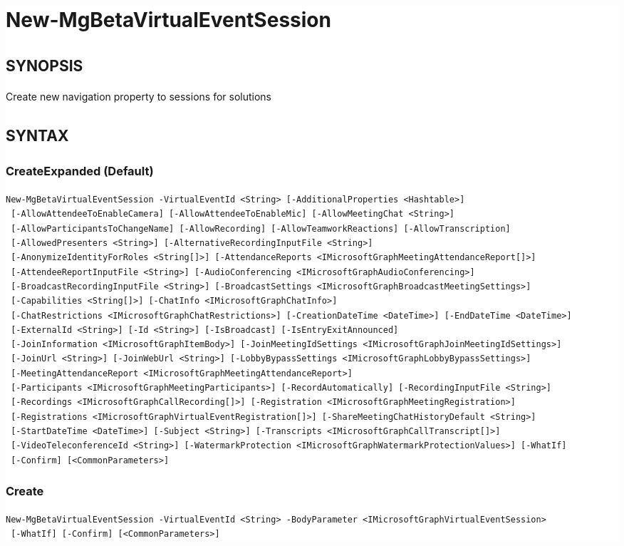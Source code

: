 ﻿---
external help file: Microsoft.Graph.Beta.Bookings-help.xml
Module Name: Microsoft.Graph.Beta.Bookings
online version: https://learn.microsoft.com/powershell/module/microsoft.graph.beta.bookings/new-mgbetavirtualeventsession
schema: 2.0.0
---

# New-MgBetaVirtualEventSession

## SYNOPSIS
Create new navigation property to sessions for solutions

## SYNTAX

### CreateExpanded (Default)
```
New-MgBetaVirtualEventSession -VirtualEventId <String> [-AdditionalProperties <Hashtable>]
 [-AllowAttendeeToEnableCamera] [-AllowAttendeeToEnableMic] [-AllowMeetingChat <String>]
 [-AllowParticipantsToChangeName] [-AllowRecording] [-AllowTeamworkReactions] [-AllowTranscription]
 [-AllowedPresenters <String>] [-AlternativeRecordingInputFile <String>]
 [-AnonymizeIdentityForRoles <String[]>] [-AttendanceReports <IMicrosoftGraphMeetingAttendanceReport[]>]
 [-AttendeeReportInputFile <String>] [-AudioConferencing <IMicrosoftGraphAudioConferencing>]
 [-BroadcastRecordingInputFile <String>] [-BroadcastSettings <IMicrosoftGraphBroadcastMeetingSettings>]
 [-Capabilities <String[]>] [-ChatInfo <IMicrosoftGraphChatInfo>]
 [-ChatRestrictions <IMicrosoftGraphChatRestrictions>] [-CreationDateTime <DateTime>] [-EndDateTime <DateTime>]
 [-ExternalId <String>] [-Id <String>] [-IsBroadcast] [-IsEntryExitAnnounced]
 [-JoinInformation <IMicrosoftGraphItemBody>] [-JoinMeetingIdSettings <IMicrosoftGraphJoinMeetingIdSettings>]
 [-JoinUrl <String>] [-JoinWebUrl <String>] [-LobbyBypassSettings <IMicrosoftGraphLobbyBypassSettings>]
 [-MeetingAttendanceReport <IMicrosoftGraphMeetingAttendanceReport>]
 [-Participants <IMicrosoftGraphMeetingParticipants>] [-RecordAutomatically] [-RecordingInputFile <String>]
 [-Recordings <IMicrosoftGraphCallRecording[]>] [-Registration <IMicrosoftGraphMeetingRegistration>]
 [-Registrations <IMicrosoftGraphVirtualEventRegistration[]>] [-ShareMeetingChatHistoryDefault <String>]
 [-StartDateTime <DateTime>] [-Subject <String>] [-Transcripts <IMicrosoftGraphCallTranscript[]>]
 [-VideoTeleconferenceId <String>] [-WatermarkProtection <IMicrosoftGraphWatermarkProtectionValues>] [-WhatIf]
 [-Confirm] [<CommonParameters>]
```

### Create
```
New-MgBetaVirtualEventSession -VirtualEventId <String> -BodyParameter <IMicrosoftGraphVirtualEventSession>
 [-WhatIf] [-Confirm] [<CommonParameters>]
```
